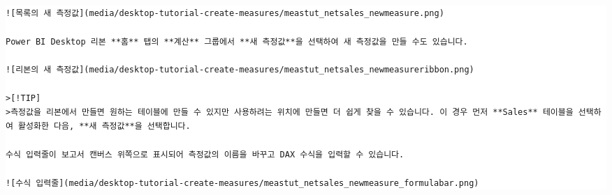     ![목록의 새 측정값](media/desktop-tutorial-create-measures/meastut_netsales_newmeasure.png)
    
    Power BI Desktop 리본 **홈** 탭의 **계산** 그룹에서 **새 측정값**을 선택하여 새 측정값을 만들 수도 있습니다.
    
    ![리본의 새 측정값](media/desktop-tutorial-create-measures/meastut_netsales_newmeasureribbon.png)
    
    >[!TIP]
    >측정값을 리본에서 만들면 원하는 테이블에 만들 수 있지만 사용하려는 위치에 만들면 더 쉽게 찾을 수 있습니다. 이 경우 먼저 **Sales** 테이블을 선택하여 활성화한 다음, **새 측정값**을 선택합니다. 
    
    수식 입력줄이 보고서 캔버스 위쪽으로 표시되어 측정값의 이름을 바꾸고 DAX 수식을 입력할 수 있습니다.
    
    ![수식 입력줄](media/desktop-tutorial-create-measures/meastut_netsales_newmeasure_formulabar.png)
    